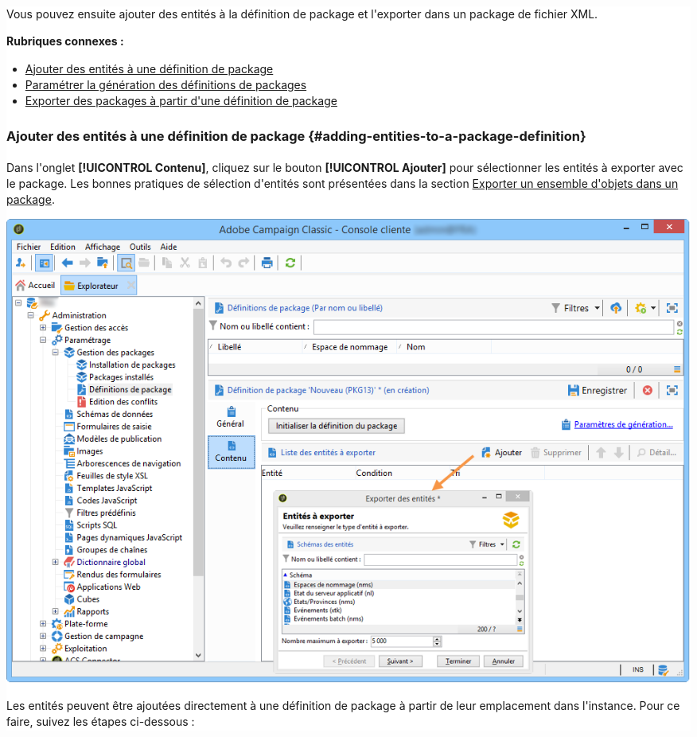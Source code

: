 Vous pouvez ensuite ajouter des entités à la définition de package et l&#39;exporter dans un package de fichier XML.

**Rubriques connexes :**

* [Ajouter des entités à une définition de package](#adding-entities-to-a-package-definition)
* [Paramétrer la génération des définitions de packages](#configuring-package-definitions-generation)
* [Exporter des packages à partir d&#39;une définition de package](#exporting-packages-from-a-package-definition)

### Ajouter des entités à une définition de package {#adding-entities-to-a-package-definition}

Dans l&#39;onglet **[!UICONTROL Contenu]**, cliquez sur le bouton **[!UICONTROL Ajouter]** pour sélectionner les entités à exporter avec le package. Les bonnes pratiques de sélection d&#39;entités sont présentées dans la section [Exporter un ensemble d&#39;objets dans un package](#exporting-a-set-of-objects-in-a-package).

![](assets/packagedefinition_addentities.png)

Les entités peuvent être ajoutées directement à une définition de package à partir de leur emplacement dans l&#39;instance. Pour ce faire, suivez les étapes ci-dessous :
